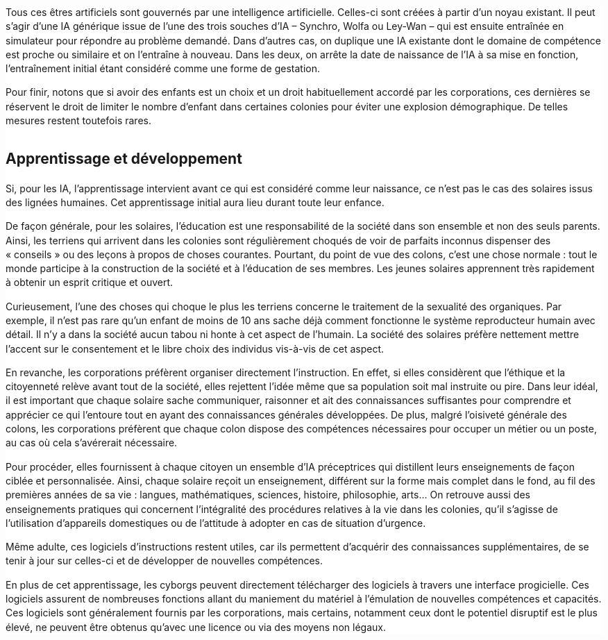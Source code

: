 Tous ces êtres artificiels sont gouvernés par une intelligence artificielle. Celles-ci sont créées à partir d’un noyau existant. Il peut s’agir d’une IA générique issue de l’une des trois souches d’IA – Synchro, Wolfa ou Ley-Wan – qui est ensuite entraînée en simulateur pour répondre au problème demandé. Dans d’autres cas, on duplique une IA existante dont le domaine de compétence est proche ou similaire et on l’entraîne à nouveau. Dans les deux, on arrête la date de naissance de l’IA à sa mise en fonction, l’entraînement initial étant considéré comme une forme de gestation.

Pour finir, notons que si avoir des enfants est un choix et un droit habituellement accordé par les corporations, ces dernières se réservent le droit de limiter le nombre d’enfant dans certaines colonies pour éviter une explosion démographique. De telles mesures restent toutefois rares.

## Apprentissage et développement

Si, pour les IA, l’apprentissage intervient avant ce qui est considéré comme leur naissance, ce n’est pas le cas des solaires issus des lignées humaines. Cet apprentissage initial aura lieu durant toute leur enfance.

De façon générale, pour les solaires, l’éducation est une responsabilité de la société dans son ensemble et non des seuls parents. Ainsi, les terriens qui arrivent dans les colonies sont régulièrement choqués de voir de parfaits inconnus dispenser des « conseils » ou des leçons à propos de choses courantes. Pourtant, du point de vue des colons, c’est une chose normale : tout le monde participe à la construction de la société et à l’éducation de ses membres. Les jeunes solaires apprennent très rapidement à obtenir un esprit critique et ouvert.

Curieusement, l’une des choses qui choque le plus les terriens concerne le traitement de la sexualité des organiques. Par exemple, il n’est pas rare qu’un enfant de moins de 10 ans sache déjà comment fonctionne le système reproducteur humain avec détail. Il n’y a dans la société aucun tabou ni honte à cet aspect de l’humain. La société des solaires préfère nettement mettre l’accent sur le consentement et le libre choix des individus vis-à-vis de cet aspect.

En revanche, les corporations préfèrent organiser directement l’instruction. En effet, si elles considèrent que l’éthique et la citoyenneté relève avant tout de la société, elles rejettent l’idée même que sa population soit mal instruite ou pire. Dans leur idéal, il est important que chaque solaire sache communiquer, raisonner et ait des connaissances suffisantes pour comprendre et apprécier ce qui l’entoure tout en ayant des connaissances générales développées. De plus, malgré l’oisiveté générale des colons, les corporations préfèrent que chaque colon dispose des compétences nécessaires pour occuper un métier ou un poste, au cas où cela s’avérerait nécessaire.

Pour procéder, elles fournissent à chaque citoyen un ensemble d’IA préceptrices qui distillent leurs enseignements de façon ciblée et personnalisée. Ainsi, chaque solaire reçoit un enseignement, différent sur la forme mais complet dans le fond, au fil des premières années de sa vie : langues, mathématiques, sciences, histoire, philosophie, arts… On retrouve aussi des enseignements pratiques qui concernent l’intégralité des procédures relatives à la vie dans les colonies, qu’il s’agisse de l’utilisation d’appareils domestiques ou de l’attitude à adopter en cas de situation d’urgence.

Même adulte, ces logiciels d’instructions restent utiles, car ils permettent d’acquérir des connaissances supplémentaires, de se tenir à jour sur celles-ci et de développer de nouvelles compétences.

En plus de cet apprentissage, les cyborgs peuvent directement télécharger des logiciels à travers une interface progicielle. Ces logiciels assurent de nombreuses fonctions allant du maniement du matériel à l’émulation de nouvelles compétences et capacités. Ces logiciels sont généralement fournis par les corporations, mais certains, notamment ceux dont le potentiel disruptif est le plus élevé, ne peuvent être obtenus qu’avec une licence ou via des moyens non légaux.
